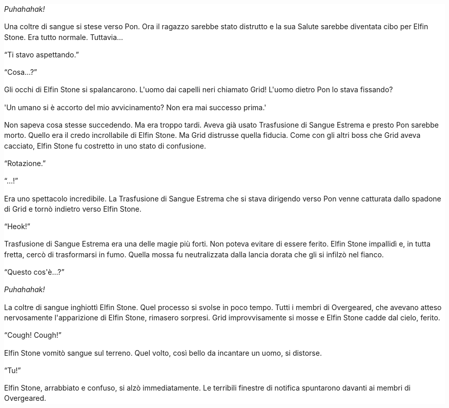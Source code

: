 
<em>Puhahahak!</em>


Una coltre di sangue si stese verso Pon. Ora il ragazzo sarebbe stato distrutto e la sua Salute sarebbe diventata cibo per Elfin Stone. Era tutto normale. Tuttavia...


“Ti stavo aspettando.”


“Cosa...?”


Gli occhi di Elfin Stone si spalancarono. L'uomo dai capelli neri chiamato Grid! L'uomo dietro Pon lo stava fissando?


'Un umano si è accorto del mio avvicinamento? Non era mai successo prima.'


Non sapeva cosa stesse succedendo. Ma era troppo tardi. Aveva già usato Trasfusione di Sangue Estrema e presto Pon sarebbe morto. Quello era il credo incrollabile di Elfin Stone. Ma Grid distrusse quella fiducia. Come con gli altri boss che Grid aveva cacciato, Elfin Stone fu costretto in uno stato di confusione.


“Rotazione.”


“...!”


Era uno spettacolo incredibile. La Trasfusione di Sangue Estrema che si stava dirigendo verso Pon venne catturata dallo spadone di Grid e tornò indietro verso Elfin Stone.


“Heok!”


Trasfusione di Sangue Estrema era una delle magie più forti. Non poteva evitare di essere ferito. Elfin Stone impallidì e, in tutta fretta, cercò di trasformarsi in fumo. Quella mossa fu neutralizzata dalla lancia dorata che gli si infilzò nel fianco.


“Questo cos'è...?”


<em>Puhahahak!</em>


La coltre di sangue inghiottì Elfin Stone. Quel processo si svolse in poco tempo. Tutti i membri di Overgeared, che avevano atteso nervosamente l'apparizione di Elfin Stone, rimasero sorpresi. Grid improvvisamente si mosse e Elfin Stone cadde dal cielo, ferito.


“Cough! Cough!”


Elfin Stone vomitò sangue sul terreno. Quel volto, così bello da incantare un uomo, si distorse.


“Tu!”


Elfin Stone, arrabbiato e confuso, si alzò immediatamente. Le terribili finestre di notifica spuntarono davanti ai membri di Overgeared.
